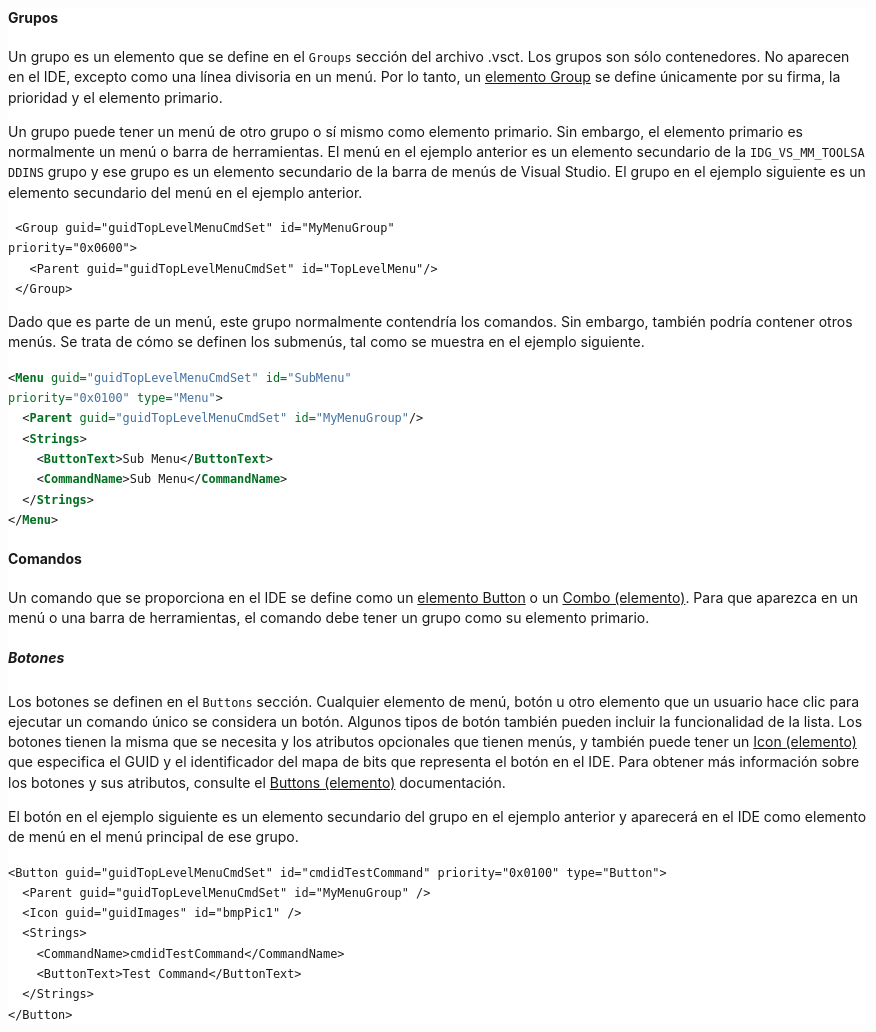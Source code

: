 #### <a name="groups"></a>Grupos  
 Un grupo es un elemento que se define en el `Groups` sección del archivo .vsct. Los grupos son sólo contenedores. No aparecen en el IDE, excepto como una línea divisoria en un menú. Por lo tanto, un [elemento Group](../../extensibility/group-element.md) se define únicamente por su firma, la prioridad y el elemento primario.  
  
 Un grupo puede tener un menú de otro grupo o sí mismo como elemento primario. Sin embargo, el elemento primario es normalmente un menú o barra de herramientas. El menú en el ejemplo anterior es un elemento secundario de la `IDG_VS_MM_TOOLSADDINS` grupo y ese grupo es un elemento secundario de la barra de menús de Visual Studio. El grupo en el ejemplo siguiente es un elemento secundario del menú en el ejemplo anterior.  
  
```  
 <Group guid="guidTopLevelMenuCmdSet" id="MyMenuGroup"  
priority="0x0600">  
   <Parent guid="guidTopLevelMenuCmdSet" id="TopLevelMenu"/>  
 </Group>  
```  
  
 Dado que es parte de un menú, este grupo normalmente contendría los comandos. Sin embargo, también podría contener otros menús. Se trata de cómo se definen los submenús, tal como se muestra en el ejemplo siguiente.  
  
```xml  
<Menu guid="guidTopLevelMenuCmdSet" id="SubMenu"  
priority="0x0100" type="Menu">  
  <Parent guid="guidTopLevelMenuCmdSet" id="MyMenuGroup"/>  
  <Strings>  
    <ButtonText>Sub Menu</ButtonText>  
    <CommandName>Sub Menu</CommandName>  
  </Strings>  
</Menu>  
```  
  
#### <a name="commands"></a>Comandos  
 Un comando que se proporciona en el IDE se define como un [elemento Button](../../extensibility/button-element.md) o un [Combo (elemento)](../../extensibility/combo-element.md). Para que aparezca en un menú o una barra de herramientas, el comando debe tener un grupo como su elemento primario.  
  
##### <a name="buttons"></a>Botones  
 Los botones se definen en el `Buttons` sección. Cualquier elemento de menú, botón u otro elemento que un usuario hace clic para ejecutar un comando único se considera un botón. Algunos tipos de botón también pueden incluir la funcionalidad de la lista. Los botones tienen la misma que se necesita y los atributos opcionales que tienen menús, y también puede tener un [Icon (elemento)](../../extensibility/icon-element.md) que especifica el GUID y el identificador del mapa de bits que representa el botón en el IDE. Para obtener más información sobre los botones y sus atributos, consulte el [Buttons (elemento)](../../extensibility/buttons-element.md) documentación.  
  
 El botón en el ejemplo siguiente es un elemento secundario del grupo en el ejemplo anterior y aparecerá en el IDE como elemento de menú en el menú principal de ese grupo.  
  
```  
<Button guid="guidTopLevelMenuCmdSet" id="cmdidTestCommand" priority="0x0100" type="Button">  
  <Parent guid="guidTopLevelMenuCmdSet" id="MyMenuGroup" />  
  <Icon guid="guidImages" id="bmpPic1" />  
  <Strings>  
    <CommandName>cmdidTestCommand</CommandName>  
    <ButtonText>Test Command</ButtonText>  
  </Strings>  
</Button>  
```  
  